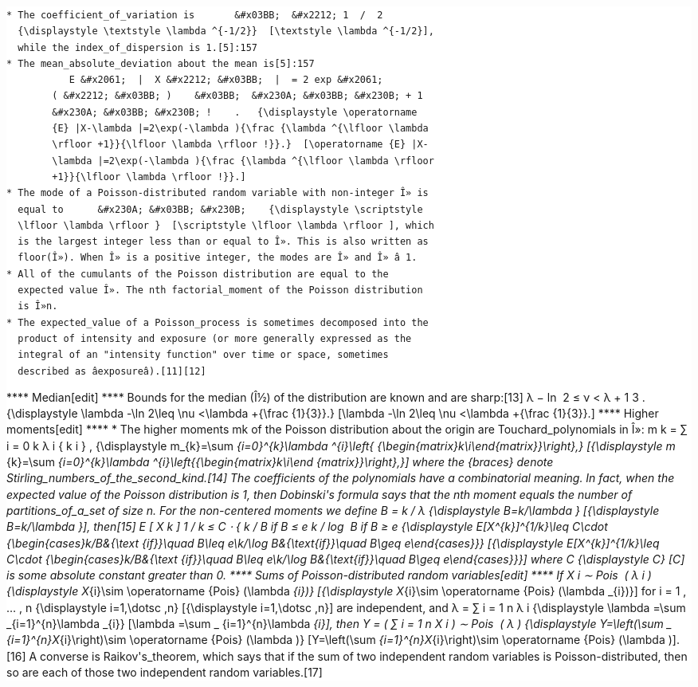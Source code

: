     * The coefficient_of_variation is       &#x03BB;  &#x2212; 1  /  2
      {\displaystyle \textstyle \lambda ^{-1/2}}  [\textstyle \lambda ^{-1/2}],
      while the index_of_dispersion is 1.[5]:157
    * The mean_absolute_deviation about the mean is[5]:157
               E &#x2061;  |  X &#x2212; &#x03BB;  |  = 2 exp &#x2061;
            ( &#x2212; &#x03BB; )    &#x03BB;  &#x230A; &#x03BB; &#x230B; + 1
            &#x230A; &#x03BB; &#x230B; !    .   {\displaystyle \operatorname
            {E} |X-\lambda |=2\exp(-\lambda ){\frac {\lambda ^{\lfloor \lambda
            \rfloor +1}}{\lfloor \lambda \rfloor !}}.}  [\operatorname {E} |X-
            \lambda |=2\exp(-\lambda ){\frac {\lambda ^{\lfloor \lambda \rfloor
            +1}}{\lfloor \lambda \rfloor !}}.]
    * The mode of a Poisson-distributed random variable with non-integer Î» is
      equal to      &#x230A; &#x03BB; &#x230B;    {\displaystyle \scriptstyle
      \lfloor \lambda \rfloor }  [\scriptstyle \lfloor \lambda \rfloor ], which
      is the largest integer less than or equal to Î». This is also written as
      floor(Î»). When Î» is a positive integer, the modes are Î» and Î» â 1.
    * All of the cumulants of the Poisson distribution are equal to the
      expected value Î». The nth factorial_moment of the Poisson distribution
      is Î»n.
    * The expected_value of a Poisson_process is sometimes decomposed into the
      product of intensity and exposure (or more generally expressed as the
      integral of an "intensity function" over time or space, sometimes
      described as âexposureâ).[11][12]
**** Median[edit] ****
Bounds for the median (Î½) of the distribution are known and are sharp:[13]
         &#x03BB; &#x2212; ln &#x2061; 2 &#x2264; &#x03BD; < &#x03BB; +   1 3
      .   {\displaystyle \lambda -\ln 2\leq \nu <\lambda +{\frac {1}{3}}.}
      [\lambda -\ln 2\leq \nu <\lambda +{\frac {1}{3}}.]
**** Higher moments[edit] ****
    * The higher moments mk of the Poisson distribution about the origin are
      Touchard_polynomials in Î»:
                m  k   =  &#x2211;  i = 0   k    &#x03BB;  i    {     k     i
            }  ,   {\displaystyle m_{k}=\sum _{i=0}^{k}\lambda ^{i}\left\{
            {\begin{matrix}k\\i\end{matrix}}\right\},}  [{\displaystyle m_
            {k}=\sum _{i=0}^{k}\lambda ^{i}\left\{{\begin{matrix}k\\i\end
            {matrix}}\right\},}]
      where the {braces} denote Stirling_numbers_of_the_second_kind.[14] The
      coefficients of the polynomials have a combinatorial meaning. In fact,
      when the expected value of the Poisson distribution is 1, then Dobinski's
      formula says that the nth moment equals the number of partitions_of_a_set
      of size n.
For the non-centered moments we define     B = k  /  &#x03BB;   {\displaystyle
B=k/\lambda }  [{\displaystyle B=k/\lambda }], then[15]
               E [  X  k    ]  1  /  k   &#x2264; C &#x22C5;   {    k  /  B
            if   B &#x2264; e     k  /  log &#x2061; B    if   B &#x2265; e
            {\displaystyle E[X^{k}]^{1/k}\leq C\cdot {\begin{cases}k/B&{\text
            {if}}\quad B\leq e\\k/\log B&{\text{if}}\quad B\geq e\end{cases}}}
            [{\displaystyle E[X^{k}]^{1/k}\leq C\cdot {\begin{cases}k/B&{\text
            {if}}\quad B\leq e\\k/\log B&{\text{if}}\quad B\geq e\end{cases}}}]
where     C   {\displaystyle C}  [C] is some absolute constant greater than 0.
**** Sums of Poisson-distributed random variables[edit] ****
      If      X  i   &#x223C; Pois &#x2061; (  &#x03BB;  i   )   {\displaystyle
      X_{i}\sim \operatorname {Pois} (\lambda _{i})}  [{\displaystyle X_{i}\sim
      \operatorname {Pois} (\lambda _{i})}] for     i = 1 , &#x2026; , n
      {\displaystyle i=1,\dotsc ,n}  [{\displaystyle i=1,\dotsc ,n}] are
      independent, and     &#x03BB; =  &#x2211;  i = 1   n    &#x03BB;  i
      {\displaystyle \lambda =\sum _{i=1}^{n}\lambda _{i}}  [\lambda =\sum _
      {i=1}^{n}\lambda _{i}], then     Y =  (   &#x2211;  i = 1   n    X  i
      )  &#x223C; Pois &#x2061; ( &#x03BB; )   {\displaystyle Y=\left(\sum _
      {i=1}^{n}X_{i}\right)\sim \operatorname {Pois} (\lambda )}  [Y=\left(\sum
      _{i=1}^{n}X_{i}\right)\sim \operatorname {Pois} (\lambda )].[16] A
      converse is Raikov's_theorem, which says that if the sum of two
      independent random variables is Poisson-distributed, then so are each of
      those two independent random variables.[17]